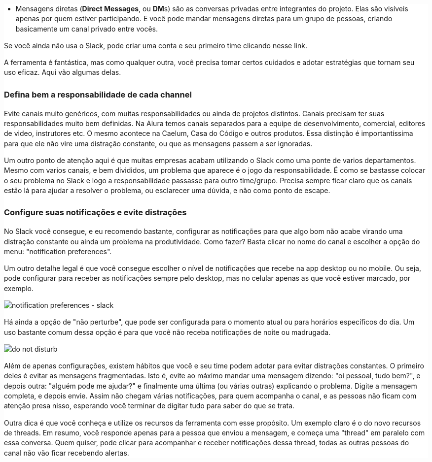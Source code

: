 - Mensagens diretas (**Direct Messages**, ou **DM**s) são as conversas privadas entre integrantes do projeto. Elas são visíveis apenas por quem estiver participando. E você pode mandar mensagens diretas para um grupo de pessoas, criando basicamente um canal privado entre vocês.

Se você ainda não usa o Slack, pode [criar uma conta e seu primeiro time clicando nesse link](https://slack.com/create#email).

A ferramenta é fantástica, mas como qualquer outra, você precisa tomar certos cuidados e adotar estratégias que tornam seu uso eficaz. Aqui vão algumas delas.

### Defina bem a responsabilidade de cada channel

Evite canais muito genéricos, com muitas responsabilidades ou ainda de projetos distintos. Canais precisam ter suas responsabilidades muito bem definidas. Na Alura temos canais separados para a equipe de desenvolvimento, comercial, editores de video, instrutores etc. O mesmo acontece na Caelum, Casa do Código e outros produtos. Essa distinção é importantíssima para que ele não vire uma distração constante, ou que as mensagens passem a ser ignoradas.

Um outro ponto de atenção aqui é que muitas empresas acabam utilizando o Slack como uma ponte de varios departamentos. Mesmo com varios canais, e bem divididos, um problema que aparece é o jogo da responsabilidade. É como se bastasse colocar o seu problema no Slack e logo a responsabilidade passasse para outro time/grupo. Precisa sempre ficar claro que os canais estão lá para ajudar a resolver o problema, ou esclarecer uma dúvida, e não como ponto de escape.

### Configure suas notificações e evite distrações

No Slack você consegue, e eu recomendo bastante, configurar as notificações para que algo bom não acabe virando uma distração constante ou ainda um problema na produtividade. Como fazer? Basta clicar no nome do canal e escolher a opção do menu: "notification preferences".

Um outro detalhe legal é que você consegue escolher o nível de notificações que recebe na app desktop ou no mobile. Ou seja, pode configurar para receber as notificações sempre pelo desktop, mas no celular apenas as que você estiver marcado, por exemplo.

![notification preferences - slack](https://blog.caelum.com.br/wp-content/uploads/2077/01/notification-preferences-slack-1024x380.png)

Há ainda a opção de "não perturbe", que pode ser configurada para o momento atual ou para horários específicos do dia. Um uso bastante comum dessa opção é para que você não receba notificações de noite ou madrugada.

![do not disturb](https://blog.caelum.com.br/wp-content/uploads/2077/01/Screen-Shot-2017-02-04-at-22.23.47-1024x433.png)

Além de apenas configurações, existem hábitos que você e seu time podem adotar para evitar distrações constantes. O primeiro deles é evitar as mensagens fragmentadas. Isto é, evite ao máximo mandar uma mensagem dizendo: "oi pessoal, tudo bem?", e depois outra: "alguém pode me ajudar?" e finalmente uma última (ou várias outras) explicando o problema. Digite a mensagem completa, e depois envie. Assim não chegam várias notificações, para quem acompanha o canal, e as pessoas não ficam com atenção presa nisso, esperando você terminar de digitar tudo para saber do que se trata.

Outra dica é que você conheça e utilize os recursos da ferramenta com esse propósito. Um exemplo claro é o do novo recursos de threads. Em resumo, você responde apenas para a pessoa que enviou a mensagem, e começa uma "thread" em paralelo com essa conversa. Quem quiser, pode clicar para acompanhar e receber notificações dessa thread, todas as outras pessoas do canal não vão ficar recebendo alertas.
